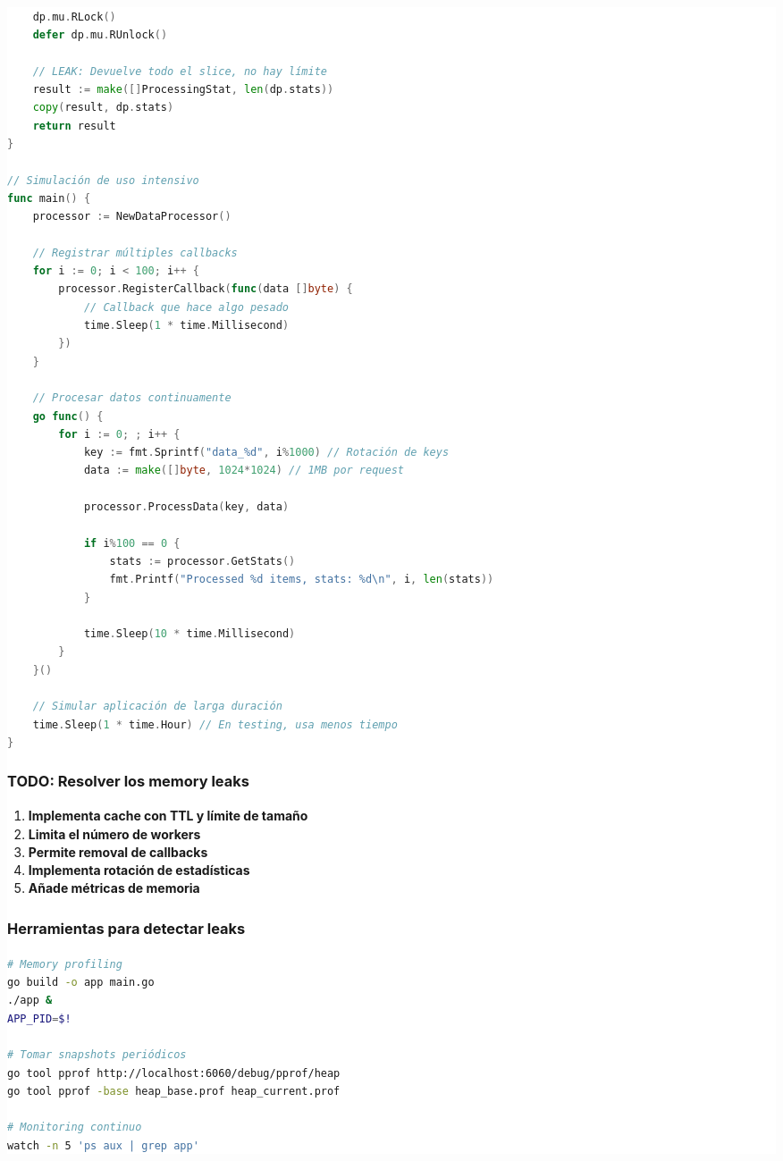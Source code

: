 ```go
    dp.mu.RLock()
    defer dp.mu.RUnlock()
    
    // LEAK: Devuelve todo el slice, no hay límite
    result := make([]ProcessingStat, len(dp.stats))
    copy(result, dp.stats)
    return result
}

// Simulación de uso intensivo
func main() {
    processor := NewDataProcessor()
    
    // Registrar múltiples callbacks
    for i := 0; i < 100; i++ {
        processor.RegisterCallback(func(data []byte) {
            // Callback que hace algo pesado
            time.Sleep(1 * time.Millisecond)
        })
    }
    
    // Procesar datos continuamente
    go func() {
        for i := 0; ; i++ {
            key := fmt.Sprintf("data_%d", i%1000) // Rotación de keys
            data := make([]byte, 1024*1024) // 1MB por request
            
            processor.ProcessData(key, data)
            
            if i%100 == 0 {
                stats := processor.GetStats()
                fmt.Printf("Processed %d items, stats: %d\n", i, len(stats))
            }
            
            time.Sleep(10 * time.Millisecond)
        }
    }()
    
    // Simular aplicación de larga duración
    time.Sleep(1 * time.Hour) // En testing, usa menos tiempo
}
```

### TODO: Resolver los memory leaks
1. **Implementa cache con TTL y límite de tamaño**
2. **Limita el número de workers**
3. **Permite removal de callbacks**
4. **Implementa rotación de estadísticas**
5. **Añade métricas de memoria**

### Herramientas para detectar leaks
```bash
# Memory profiling
go build -o app main.go
./app &
APP_PID=$!

# Tomar snapshots periódicos
go tool pprof http://localhost:6060/debug/pprof/heap
go tool pprof -base heap_base.prof heap_current.prof

# Monitoring continuo
watch -n 5 'ps aux | grep app'
```